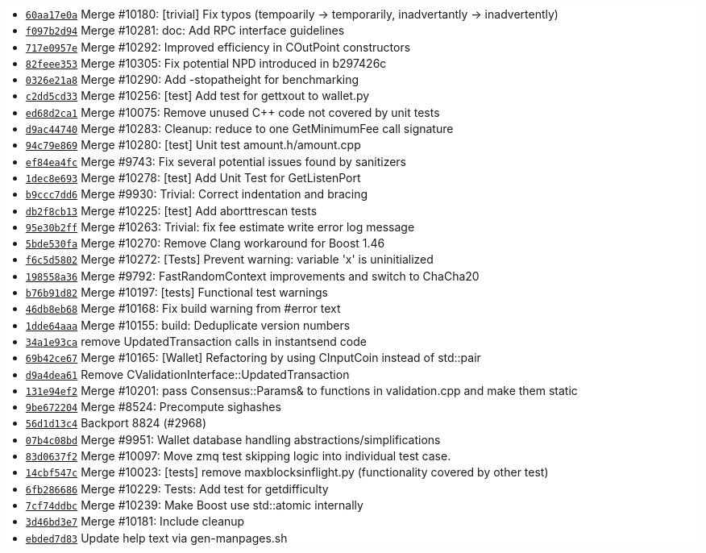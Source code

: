 - [`60aa17e0a`](https://github.com/dreamledger/commit/60aa17e0a) Merge #10180: [trivial] Fix typos (tempoarily → temporarily, inadvertantly → inadvertently)
- [`f097b2d94`](https://github.com/dreamledger/commit/f097b2d94) Merge #10281: doc: Add RPC interface guidelines
- [`717e0957e`](https://github.com/dreamledger/commit/717e0957e) Merge #10292: Improved efficiency in COutPoint constructors
- [`82feee353`](https://github.com/dreamledger/commit/82feee353) Merge #10305: Fix potential NPD introduced in b297426c
- [`0326e21a8`](https://github.com/dreamledger/commit/0326e21a8) Merge #10290: Add -stopatheight for benchmarking
- [`c2dd5cd33`](https://github.com/dreamledger/commit/c2dd5cd33) Merge #10256: [test] Add test for gettxout to wallet.py
- [`ed68d2ca1`](https://github.com/dreamledger/commit/ed68d2ca1) Merge #10075: Remove unused C++ code not covered by unit tests
- [`d9ac44740`](https://github.com/dreamledger/commit/d9ac44740) Merge #10283: Cleanup: reduce to one GetMinimumFee call signature
- [`94c79e869`](https://github.com/dreamledger/commit/94c79e869) Merge #10280: [test] Unit test amount.h/amount.cpp
- [`ef84ea4fc`](https://github.com/dreamledger/commit/ef84ea4fc) Merge #9743: Fix several potential issues found by sanitizers
- [`1dec8e693`](https://github.com/dreamledger/commit/1dec8e693) Merge #10278: [test] Add Unit Test for GetListenPort
- [`b9ccc7dd6`](https://github.com/dreamledger/commit/b9ccc7dd6) Merge #9930: Trivial: Correct indentation and bracing
- [`db2f8cb13`](https://github.com/dreamledger/commit/db2f8cb13) Merge #10225: [test] Add aborttrescan tests
- [`95e30b2ff`](https://github.com/dreamledger/commit/95e30b2ff) Merge #10263: Trivial: fix fee estimate write error log message
- [`5bde530fa`](https://github.com/dreamledger/commit/5bde530fa) Merge #10270: Remove Clang workaround for Boost 1.46
- [`f6c5d5802`](https://github.com/dreamledger/commit/f6c5d5802) Merge #10272: [Tests] Prevent warning: variable 'x' is uninitialized
- [`198558a36`](https://github.com/dreamledger/commit/198558a36) Merge #9792: FastRandomContext improvements and switch to ChaCha20
- [`b76b91d82`](https://github.com/dreamledger/commit/b76b91d82) Merge #10197: [tests] Functional test warnings
- [`46db8eb68`](https://github.com/dreamledger/commit/46db8eb68) Merge #10168: Fix build warning from #error text
- [`1dde64aaa`](https://github.com/dreamledger/commit/1dde64aaa) Merge #10155: build: Deduplicate version numbers
- [`34a1e93ca`](https://github.com/dreamledger/commit/34a1e93ca) remove UpdatedTransaction calls in instantsend code
- [`69b42ce67`](https://github.com/dreamledger/commit/69b42ce67) Merge #10165: [Wallet] Refactoring by using CInputCoin instead of std::pair
- [`d9a4dea61`](https://github.com/dreamledger/commit/d9a4dea61) Remove CValidationInterface::UpdatedTransaction
- [`131e94ef2`](https://github.com/dreamledger/commit/131e94ef2) Merge #10201: pass Consensus::Params& to functions in validation.cpp and make them static
- [`9be672204`](https://github.com/dreamledger/commit/9be672204) Merge #8524: Precompute sighashes
- [`56d1d13c4`](https://github.com/dreamledger/commit/56d1d13c4) Backport 8824 (#2968)
- [`07b4c08bd`](https://github.com/dreamledger/commit/07b4c08bd) Merge #9951: Wallet database handling abstractions/simplifications
- [`83d0637f2`](https://github.com/dreamledger/commit/83d0637f2) Merge #10097: Move zmq test skipping logic into individual test case.
- [`14cbf547c`](https://github.com/dreamledger/commit/14cbf547c) Merge #10023: [tests] remove maxblocksinflight.py (functionality covered by other test)
- [`6fb286686`](https://github.com/dreamledger/commit/6fb286686) Merge #10229: Tests: Add test for getdifficulty
- [`7cf74ddbc`](https://github.com/dreamledger/commit/7cf74ddbc) Merge #10239: Make Boost use std::atomic internally
- [`3d46bd3e7`](https://github.com/dreamledger/commit/3d46bd3e7) Merge #10181: Include cleanup
- [`ebded7d83`](https://github.com/dreamledger/commit/ebded7d83) Update help text via gen-manpages.sh